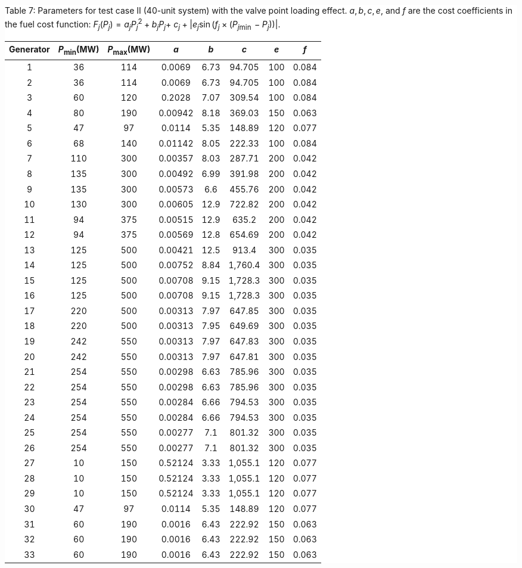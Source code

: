 Table 7: Parameters for test case II (40-unit system) with the valve point loading effect. $a, b, c, e$, and $f$ are the cost coefficients in the fuel cost function: $F_{j}\left(P_{j}\right)=a_{j} P_{j}^{2}+b_{j} P_{j}+$ $c_{j}+\left|e_{j} \sin \left(f_{j} \times\left(P_{j \min }-P_{j}\right)\right)\right|$.

| Generator | $P_{\min }(\mathrm{MW})$ | $P_{\max }(\mathrm{MW})$ | $a$ | $b$ | $c$ | $e$ | $f$ |
| :--: | :--: | :--: | :--: | :--: | :--: | :--: | :--: |
| 1 | 36 | 114 | 0.0069 | 6.73 | 94.705 | 100 | 0.084 |
| 2 | 36 | 114 | 0.0069 | 6.73 | 94.705 | 100 | 0.084 |
| 3 | 60 | 120 | 0.2028 | 7.07 | 309.54 | 100 | 0.084 |
| 4 | 80 | 190 | 0.00942 | 8.18 | 369.03 | 150 | 0.063 |
| 5 | 47 | 97 | 0.0114 | 5.35 | 148.89 | 120 | 0.077 |
| 6 | 68 | 140 | 0.01142 | 8.05 | 222.33 | 100 | 0.084 |
| 7 | 110 | 300 | 0.00357 | 8.03 | 287.71 | 200 | 0.042 |
| 8 | 135 | 300 | 0.00492 | 6.99 | 391.98 | 200 | 0.042 |
| 9 | 135 | 300 | 0.00573 | 6.6 | 455.76 | 200 | 0.042 |
| 10 | 130 | 300 | 0.00605 | 12.9 | 722.82 | 200 | 0.042 |
| 11 | 94 | 375 | 0.00515 | 12.9 | 635.2 | 200 | 0.042 |
| 12 | 94 | 375 | 0.00569 | 12.8 | 654.69 | 200 | 0.042 |
| 13 | 125 | 500 | 0.00421 | 12.5 | 913.4 | 300 | 0.035 |
| 14 | 125 | 500 | 0.00752 | 8.84 | 1,760.4 | 300 | 0.035 |
| 15 | 125 | 500 | 0.00708 | 9.15 | 1,728.3 | 300 | 0.035 |
| 16 | 125 | 500 | 0.00708 | 9.15 | 1,728.3 | 300 | 0.035 |
| 17 | 220 | 500 | 0.00313 | 7.97 | 647.85 | 300 | 0.035 |
| 18 | 220 | 500 | 0.00313 | 7.95 | 649.69 | 300 | 0.035 |
| 19 | 242 | 550 | 0.00313 | 7.97 | 647.83 | 300 | 0.035 |
| 20 | 242 | 550 | 0.00313 | 7.97 | 647.81 | 300 | 0.035 |
| 21 | 254 | 550 | 0.00298 | 6.63 | 785.96 | 300 | 0.035 |
| 22 | 254 | 550 | 0.00298 | 6.63 | 785.96 | 300 | 0.035 |
| 23 | 254 | 550 | 0.00284 | 6.66 | 794.53 | 300 | 0.035 |
| 24 | 254 | 550 | 0.00284 | 6.66 | 794.53 | 300 | 0.035 |
| 25 | 254 | 550 | 0.00277 | 7.1 | 801.32 | 300 | 0.035 |
| 26 | 254 | 550 | 0.00277 | 7.1 | 801.32 | 300 | 0.035 |
| 27 | 10 | 150 | 0.52124 | 3.33 | 1,055.1 | 120 | 0.077 |
| 28 | 10 | 150 | 0.52124 | 3.33 | 1,055.1 | 120 | 0.077 |
| 29 | 10 | 150 | 0.52124 | 3.33 | 1,055.1 | 120 | 0.077 |
| 30 | 47 | 97 | 0.0114 | 5.35 | 148.89 | 120 | 0.077 |
| 31 | 60 | 190 | 0.0016 | 6.43 | 222.92 | 150 | 0.063 |
| 32 | 60 | 190 | 0.0016 | 6.43 | 222.92 | 150 | 0.063 |
| 33 | 60 | 190 | 0.0016 | 6.43 | 222.92 | 150 | 0.063 |